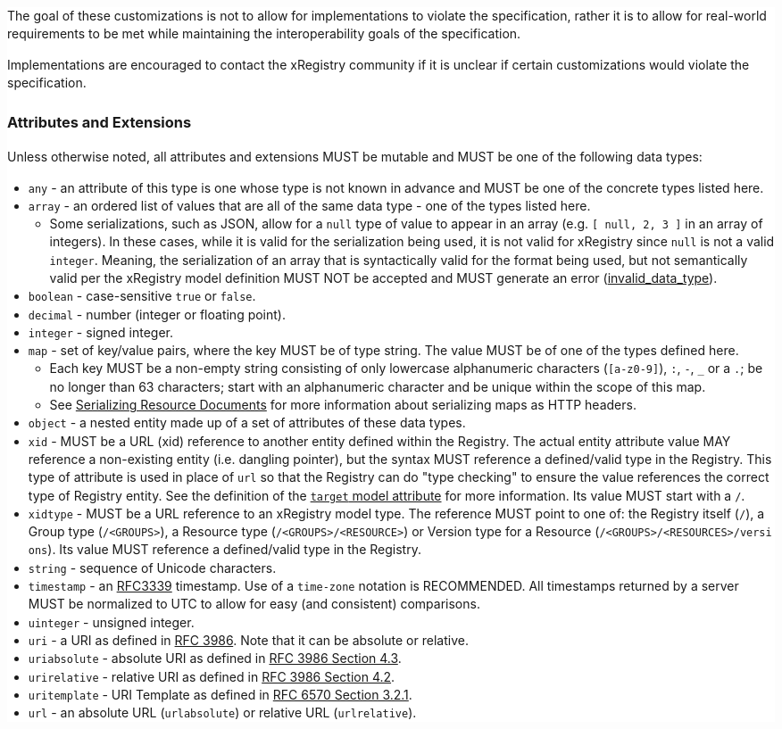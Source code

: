 The goal of these customizations is not to allow for implementations to
violate the specification, rather it is to allow for real-world requirements
to be met while maintaining the interoperability goals of the specification.

Implementations are encouraged to contact the xRegistry community if it is
unclear if certain customizations would violate the specification.

### Attributes and Extensions

Unless otherwise noted, all attributes and extensions MUST be mutable and MUST
be one of the following data types:
- `any` - an attribute of this type is one whose type is not known in advance
   and MUST be one of the concrete types listed here.
- `array` - an ordered list of values that are all of the same data type - one
   of the types listed here.
   - Some serializations, such as JSON, allow for a `null` type of value to
     appear in an array (e.g. `[ null, 2, 3 ]` in an array of integers). In
     these cases, while it is valid for the serialization being used, it is
     not valid for xRegistry since `null` is not a valid `integer`. Meaning,
     the serialization of an array that is syntactically valid for the
     format being used, but not semantically valid per the xRegistry model
     definition MUST NOT be accepted and MUST generate an error
     ([invalid_data_type](#invalid_data_type)).
- `boolean` - case-sensitive `true` or `false`.
- `decimal` - number (integer or floating point).
- `integer` - signed integer.
- `map` - set of key/value pairs, where the key MUST be of type string. The
   value MUST be of one of the types defined here.
  - Each key MUST be a non-empty string consisting of only lowercase
    alphanumeric characters (`[a-z0-9]`), `:`, `-`, `_` or a `.`; be no longer
    than 63 characters; start with an alphanumeric character and be unique
    within the scope of this map.
  - See [Serializing Resource Documents](#serializing-resource-documents)
    for more information about serializing maps as HTTP headers.
- `object` - a nested entity made up of a set of attributes of these data
  types.
- `xid` - MUST be a URL (xid) reference to another entity defined within
  the Registry. The actual entity attribute value MAY reference a non-existing
  entity (i.e. dangling pointer), but the syntax MUST reference a
  defined/valid type in the Registry. This type of attribute is used in
  place of `url` so that the Registry can do "type checking" to ensure the
  value references the correct type of Registry entity. See the definition of
  the [`target` model attribute](#--model-attributesstringtarget) for more
  information.  Its value MUST start with a `/`.
- `xidtype` - MUST be a URL reference to an xRegistry model type. The
   reference MUST point to one of: the Registry itself (`/`), a Group type
   (`/<GROUPS>`), a Resource type (`/<GROUPS>/<RESOURCE>`) or Version type for
   a Resource (`/<GROUPS>/<RESOURCES>/versions`). Its value MUST reference a
   defined/valid type in the Registry.
- `string` - sequence of Unicode characters.
- `timestamp` - an [RFC3339](https://tools.ietf.org/html/rfc3339) timestamp.
  Use of a `time-zone` notation is RECOMMENDED. All timestamps returned by
  a server MUST be normalized to UTC to allow for easy (and consistent)
  comparisons.
- `uinteger` - unsigned integer.
- `uri` - a URI as defined in [RFC 3986](https://tools.ietf.org/html/rfc3986).
   Note that it can be absolute or relative.
- `uriabsolute` - absolute URI as defined in [RFC 3986 Section
  4.3](https://tools.ietf.org/html/rfc3986#section-4.3).
- `urirelative` - relative URI as defined in [RFC 3986 Section
  4.2](https://tools.ietf.org/html/rfc3986#section-4.2).
- `uritemplate` - URI Template as defined in
  [RFC 6570 Section 3.2.1](https://tools.ietf.org/html/rfc6570#section-3.2.1).
- `url` - an absolute URL (`urlabsolute`) or relative URL (`urlrelative`).